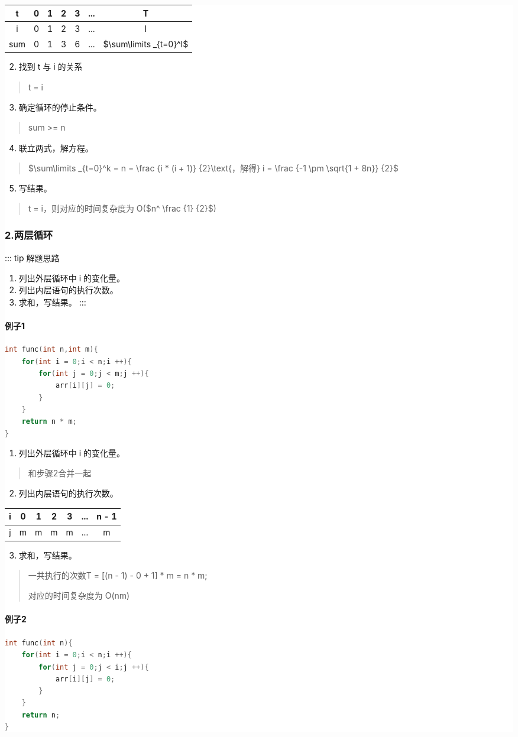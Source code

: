 |t|0|1|2|3|...|T|
|:---:|:---:|:---:|:---:|:---:|:---:|:---:|
|i|0|1|2|3|...|I|
|sum|0|1|3|6|...|$\sum\limits _{t=0}^I$|

2. 找到 t 与 i 的关系
> t = i
3. 确定循环的停止条件。
> sum >= n
4. 联立两式，解方程。
> $\sum\limits _{t=0}^k = n = \frac {i * (i + 1)} {2}\text{，解得} i =  \frac {-1 \pm \sqrt{1 + 8n}} {2}$
5. 写结果。
> t = i，则对应的时间复杂度为 O($n^ \frac {1} {2}$)
### 2.两层循环

::: tip 解题思路
1. 列出外层循环中 i 的变化量。
2. 列出内层语句的执行次数。
3. 求和，写结果。
:::

#### 例子1

```c
int func(int n,int m){
    for(int i = 0;i < n;i ++){
        for(int j = 0;j < m;j ++){
            arr[i][j] = 0;
        }
    }
    return n * m;
}
```

1. 列出外层循环中 i 的变化量。

> 和步骤2合并一起

2. 列出内层语句的执行次数。

|i|0|1|2|3|...|n - 1|
|:---:|:---:|:---:|:---:|:---:|:---:|:---:|
|j|m|m|m|m|...|m|

3. 求和，写结果。
> 一共执行的次数T = [(n - 1) - 0 + 1] * m = n * m;
> 
> 对应的时间复杂度为 O(nm)

#### 例子2

```c
int func(int n){
    for(int i = 0;i < n;i ++){
        for(int j = 0;j < i;j ++){
            arr[i][j] = 0;
        }
    }
    return n;
}
```
